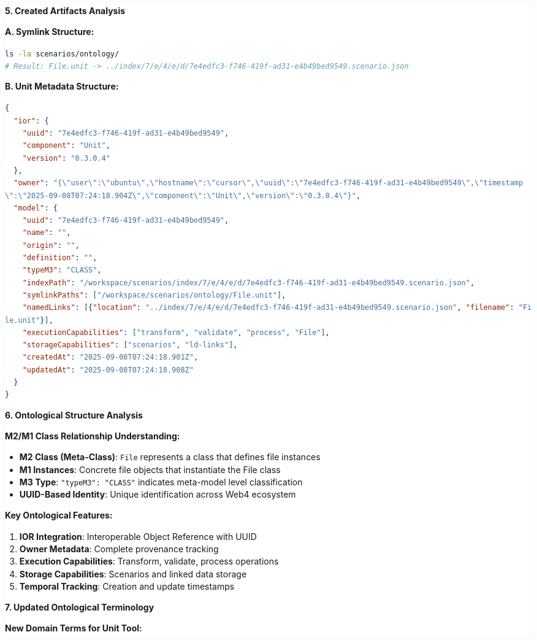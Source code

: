 **5. Created Artifacts Analysis**

**A. Symlink Structure:**
```bash
ls -la scenarios/ontology/
# Result: File.unit -> ../index/7/e/4/e/d/7e4edfc3-f746-419f-ad31-e4b49bed9549.scenario.json
```

**B. Unit Metadata Structure:**
```json
{
  "ior": {
    "uuid": "7e4edfc3-f746-419f-ad31-e4b49bed9549",
    "component": "Unit",
    "version": "0.3.0.4"
  },
  "owner": "{\"user\":\"ubuntu\",\"hostname\":\"cursor\",\"uuid\":\"7e4edfc3-f746-419f-ad31-e4b49bed9549\",\"timestamp\":\"2025-09-08T07:24:18.904Z\",\"component\":\"Unit\",\"version\":\"0.3.0.4\"}",
  "model": {
    "uuid": "7e4edfc3-f746-419f-ad31-e4b49bed9549",
    "name": "",
    "origin": "",
    "definition": "",
    "typeM3": "CLASS",
    "indexPath": "/workspace/scenarios/index/7/e/4/e/d/7e4edfc3-f746-419f-ad31-e4b49bed9549.scenario.json",
    "symlinkPaths": ["/workspace/scenarios/ontology/File.unit"],
    "namedLinks": [{"location": "../index/7/e/4/e/d/7e4edfc3-f746-419f-ad31-e4b49bed9549.scenario.json", "filename": "File.unit"}],
    "executionCapabilities": ["transform", "validate", "process", "File"],
    "storageCapabilities": ["scenarios", "ld-links"],
    "createdAt": "2025-09-08T07:24:18.901Z",
    "updatedAt": "2025-09-08T07:24:18.908Z"
  }
}
```

**6. Ontological Structure Analysis**

**M2/M1 Class Relationship Understanding:**
- **M2 Class (Meta-Class)**: `File` represents a class that defines file instances
- **M1 Instances**: Concrete file objects that instantiate the File class
- **M3 Type**: `"typeM3": "CLASS"` indicates meta-model level classification
- **UUID-Based Identity**: Unique identification across Web4 ecosystem

**Key Ontological Features:**
1. **IOR Integration**: Interoperable Object Reference with UUID
2. **Owner Metadata**: Complete provenance tracking
3. **Execution Capabilities**: Transform, validate, process operations
4. **Storage Capabilities**: Scenarios and linked data storage
5. **Temporal Tracking**: Creation and update timestamps

**7. Updated Ontological Terminology**

**New Domain Terms for Unit Tool:**
